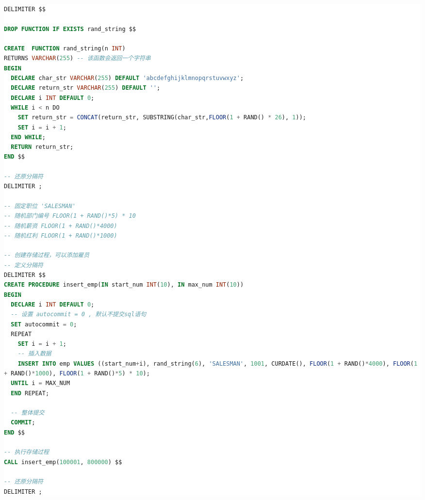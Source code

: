 ``` SQL
DELIMITER $$

DROP FUNCTION IF EXISTS rand_string $$

CREATE  FUNCTION rand_string(n INT)
RETURNS VARCHAR(255) -- 该函数会返回一个字符串
BEGIN
  DECLARE char_str VARCHAR(255) DEFAULT 'abcdefghijklmnopqrstuvwxyz';
  DECLARE return_str VARCHAR(255) DEFAULT '';
  DECLARE i INT DEFAULT 0;
  WHILE i < n DO
    SET return_str = CONCAT(return_str, SUBSTRING(char_str,FLOOR(1 + RAND() * 26), 1));
    SET i = i + 1;
  END WHILE;
  RETURN return_str;
END $$

-- 还原分隔符
DELIMITER ;

-- 固定职位 'SALESMAN'
-- 随机部门编号 FLOOR(1 + RAND()*5) * 10
-- 随机薪资 FLOOR(1 + RAND()*4000)
-- 随机红利 FLOOR(1 + RAND()*1000)

-- 创建存储过程，可以添加雇员
-- 定义分隔符
DELIMITER $$
CREATE PROCEDURE insert_emp(IN start_num INT(10), IN max_num INT(10))
BEGIN
  DECLARE i INT DEFAULT 0;
  -- 设置 autocommit = 0 , 默认不提交sql语句
  SET autocommit = 0;
  REPEAT
    SET i = i + 1;
    -- 插入数据
    INSERT INTO emp VALUES ((start_num+i), rand_string(6), 'SALESMAN', 1001, CURDATE(), FLOOR(1 + RAND()*4000), FLOOR(1 + RAND()*1000), FLOOR(1 + RAND()*5) * 10);
  UNTIL i = MAX_NUM
  END REPEAT;

  -- 整体提交
  COMMIT;
END $$

-- 执行存储过程
CALL insert_emp(100001, 800000) $$

-- 还原分隔符
DELIMITER ;

```
